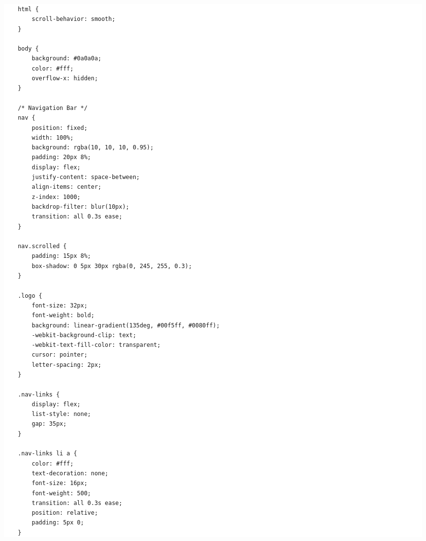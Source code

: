         html {
            scroll-behavior: smooth;
        }

        body {
            background: #0a0a0a;
            color: #fff;
            overflow-x: hidden;
        }

        /* Navigation Bar */
        nav {
            position: fixed;
            width: 100%;
            background: rgba(10, 10, 10, 0.95);
            padding: 20px 8%;
            display: flex;
            justify-content: space-between;
            align-items: center;
            z-index: 1000;
            backdrop-filter: blur(10px);
            transition: all 0.3s ease;
        }

        nav.scrolled {
            padding: 15px 8%;
            box-shadow: 0 5px 30px rgba(0, 245, 255, 0.3);
        }

        .logo {
            font-size: 32px;
            font-weight: bold;
            background: linear-gradient(135deg, #00f5ff, #0080ff);
            -webkit-background-clip: text;
            -webkit-text-fill-color: transparent;
            cursor: pointer;
            letter-spacing: 2px;
        }

        .nav-links {
            display: flex;
            list-style: none;
            gap: 35px;
        }

        .nav-links li a {
            color: #fff;
            text-decoration: none;
            font-size: 16px;
            font-weight: 500;
            transition: all 0.3s ease;
            position: relative;
            padding: 5px 0;
        }
